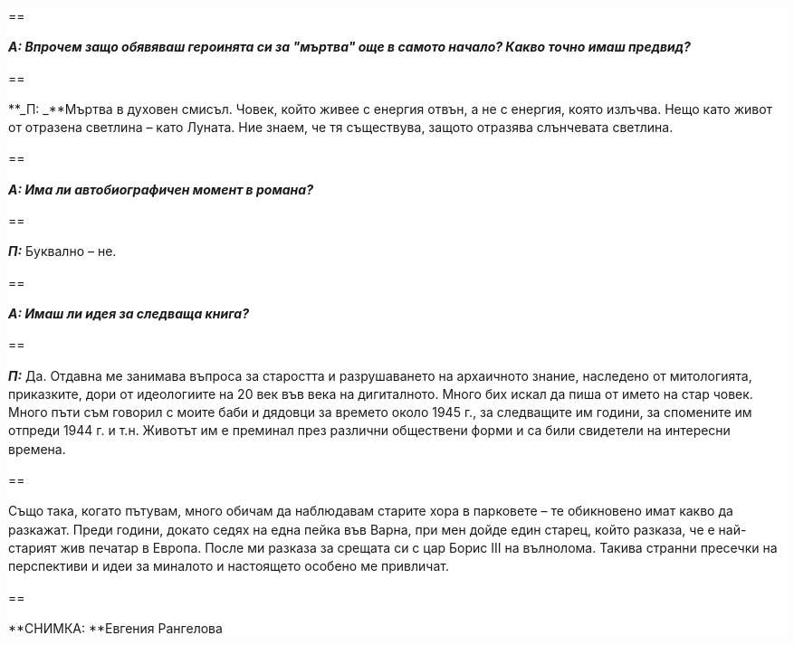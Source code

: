 \==

**_А: Впрочем защо обявяваш героинята си за "мъртва" още в самото начало? Какво точно имаш предвид?_**

\==

**_П: _**Мъртва в духовен смисъл. Човек, който живее с енергия отвън, а не с енергия, която излъчва. Нещо като живот от отразена светлина – като Луната. Ние знаем, че тя съществува, защото отразява слънчевата светлина.

\==

**_А: Има ли автобиографичен момент в романа?_**

\==

**_П:_** Буквално – не.

\==

**_А: Имаш ли идея за следваща книга?_**

\==

**_П:_** Да. Отдавна ме занимава въпроса за старостта и разрушаването на архаичното знание, наследено от митологията, приказките, дори от идеологиите на 20 век във века на дигиталното. Много бих искал да пиша от името на стар човек. Много пъти съм говорил с моите баби и дядовци за времето около 1945 г., за следващите им години, за спомените им отпреди 1944 г. и т.н. Животът им е преминал през различни обществени форми и са били свидетели на интересни времена. 

\==

Също така, когато пътувам, много обичам да наблюдавам старите хора в парковете – те обикновено имат какво да разкажат. Преди години, докато седях на една пейка във Варна, при мен дойде един старец, който разказа, че е най-старият жив печатар в Европа. После ми разказа за срещата си с цар Борис III на вълнолома. Такива странни пресечки на перспективи и идеи за миналото и настоящето особено ме привличат.

\==

**СНИМКА: **Евгения Рангелова
